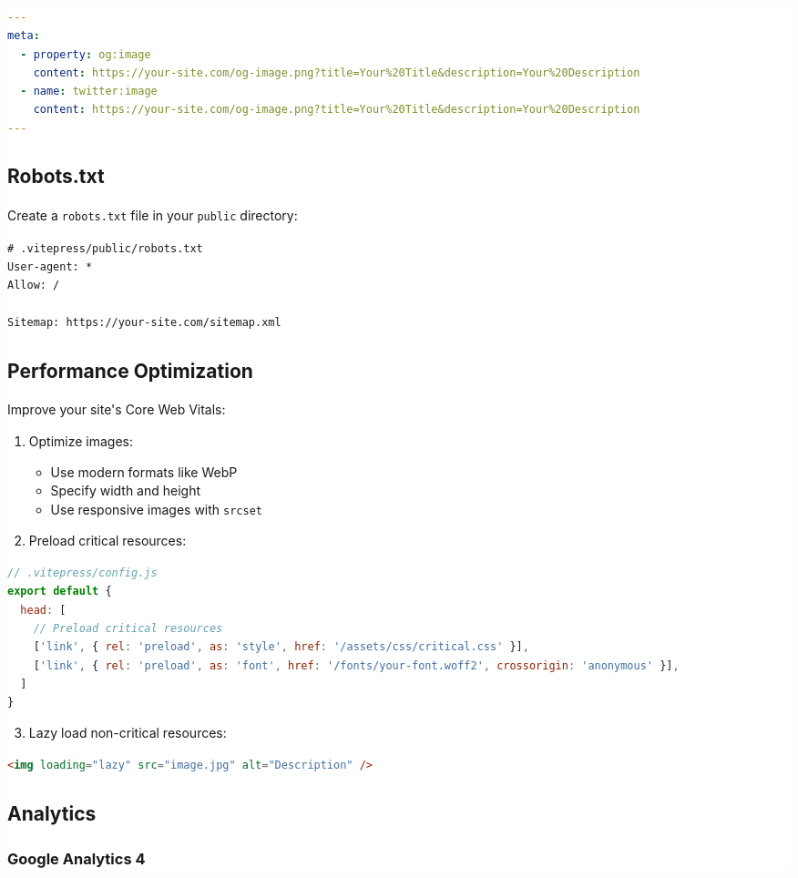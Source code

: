 ```yaml
---
meta:
  - property: og:image
    content: https://your-site.com/og-image.png?title=Your%20Title&description=Your%20Description
  - name: twitter:image
    content: https://your-site.com/og-image.png?title=Your%20Title&description=Your%20Description
---
```

## Robots.txt

Create a `robots.txt` file in your `public` directory:

```
# .vitepress/public/robots.txt
User-agent: *
Allow: /

Sitemap: https://your-site.com/sitemap.xml
```

## Performance Optimization

Improve your site's Core Web Vitals:

1. Optimize images:
   - Use modern formats like WebP
   - Specify width and height
   - Use responsive images with `srcset`

2. Preload critical resources:

```javascript
// .vitepress/config.js
export default {
  head: [
    // Preload critical resources
    ['link', { rel: 'preload', as: 'style', href: '/assets/css/critical.css' }],
    ['link', { rel: 'preload', as: 'font', href: '/fonts/your-font.woff2', crossorigin: 'anonymous' }],
  ]
}
```

3. Lazy load non-critical resources:

```html
<img loading="lazy" src="image.jpg" alt="Description" />
```

## Analytics

### Google Analytics 4
